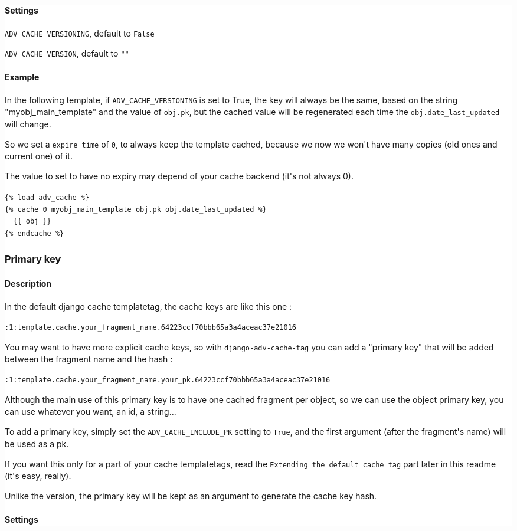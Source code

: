 #### Settings

`ADV_CACHE_VERSIONING`, default to `False`

`ADV_CACHE_VERSION`, default to `""`

#### Example

In the following template, if `ADV_CACHE_VERSIONING` is set to True, the
key will always be the same, based on the string "myobj\_main\_template"
and the value of `obj.pk`, but the cached value will be regenerated each
time the `obj.date_last_updated` will change.

So we set a `expire_time` of `0`, to always keep the template cached,
because we now we won't have many copies (old ones and current one) of
it.

The value to set to have no expiry may depend of your cache backend
(it's not always 0).

```django
{% load adv_cache %}
{% cache 0 myobj_main_template obj.pk obj.date_last_updated %}
  {{ obj }}
{% endcache %}
```

### Primary key

#### Description

In the default django cache templatetag, the cache keys are like this
one :

    :1:template.cache.your_fragment_name.64223ccf70bbb65a3a4aceac37e21016

You may want to have more explicit cache keys, so with
`django-adv-cache-tag` you can add a "primary key" that will be added
between the fragment name and the hash :

    :1:template.cache.your_fragment_name.your_pk.64223ccf70bbb65a3a4aceac37e21016

Although the main use of this primary key is to have one cached fragment
per object, so we can use the object primary key, you can use whatever
you want, an id, a string...

To add a primary key, simply set the `ADV_CACHE_INCLUDE_PK` setting to
`True`, and the first argument (after the fragment's name) will be used
as a pk.

If you want this only for a part of your cache templatetags, read the
`Extending the default cache tag` part later in this readme (it's easy,
really).

Unlike the version, the primary key will be kept as an argument to
generate the cache key hash.

#### Settings
